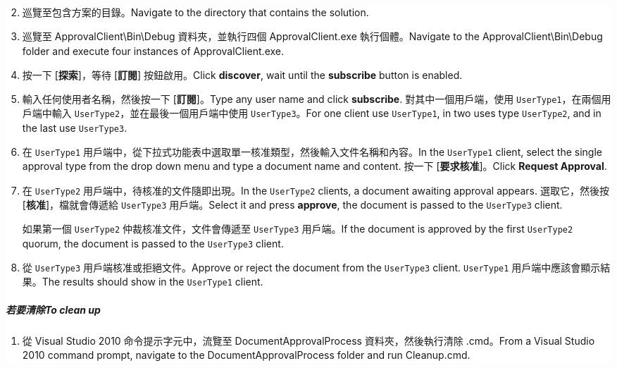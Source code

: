 2. <span data-ttu-id="5bdb1-180">巡覽至包含方案的目錄。</span><span class="sxs-lookup"><span data-stu-id="5bdb1-180">Navigate to the directory that contains the solution.</span></span>

3. <span data-ttu-id="5bdb1-181">巡覽至 ApprovalClient\Bin\Debug 資料夾，並執行四個 ApprovalClient.exe 執行個體。</span><span class="sxs-lookup"><span data-stu-id="5bdb1-181">Navigate to the ApprovalClient\Bin\Debug folder and execute four instances of ApprovalClient.exe.</span></span>

4. <span data-ttu-id="5bdb1-182">按一下 [**探索**]，等待 [**訂閱**] 按鈕啟用。</span><span class="sxs-lookup"><span data-stu-id="5bdb1-182">Click **discover**, wait until the **subscribe** button is enabled.</span></span>

5. <span data-ttu-id="5bdb1-183">輸入任何使用者名稱，然後按一下 [**訂閱**]。</span><span class="sxs-lookup"><span data-stu-id="5bdb1-183">Type any user name and click **subscribe**.</span></span> <span data-ttu-id="5bdb1-184">對其中一個用戶端，使用 `UserType1`，在兩個用戶端中輸入 `UserType2`，並在最後一個用戶端中使用 `UserType3`。</span><span class="sxs-lookup"><span data-stu-id="5bdb1-184">For one client use `UserType1`, in two uses type `UserType2`, and in the last use `UserType3`.</span></span>

6. <span data-ttu-id="5bdb1-185">在 `UserType1` 用戶端中，從下拉式功能表中選取單一核准類型，然後輸入文件名稱和內容。</span><span class="sxs-lookup"><span data-stu-id="5bdb1-185">In the `UserType1` client, select the single approval type from the drop down menu and type a document name and content.</span></span> <span data-ttu-id="5bdb1-186">按一下 [**要求核准**]。</span><span class="sxs-lookup"><span data-stu-id="5bdb1-186">Click **Request Approval**.</span></span>

7. <span data-ttu-id="5bdb1-187">在 `UserType2` 用戶端中，待核准的文件隨即出現。</span><span class="sxs-lookup"><span data-stu-id="5bdb1-187">In the `UserType2` clients, a document awaiting approval appears.</span></span> <span data-ttu-id="5bdb1-188">選取它，然後按 [**核准**]，檔就會傳遞給 `UserType3` 用戶端。</span><span class="sxs-lookup"><span data-stu-id="5bdb1-188">Select it and press **approve**, the document is passed to the `UserType3` client.</span></span>

    <span data-ttu-id="5bdb1-189">如果第一個 `UserType2` 仲裁核准文件，文件會傳遞至 `UserType3` 用戶端。</span><span class="sxs-lookup"><span data-stu-id="5bdb1-189">If the document is approved by the first `UserType2` quorum, the document is passed to the `UserType3` client.</span></span>

8. <span data-ttu-id="5bdb1-190">從 `UserType3` 用戶端核准或拒絕文件。</span><span class="sxs-lookup"><span data-stu-id="5bdb1-190">Approve or reject the document from the `UserType3` client.</span></span> <span data-ttu-id="5bdb1-191">`UserType1` 用戶端中應該會顯示結果。</span><span class="sxs-lookup"><span data-stu-id="5bdb1-191">The results should show in the `UserType1` client.</span></span>

##### <a name="to-clean-up"></a><span data-ttu-id="5bdb1-192">若要清除</span><span class="sxs-lookup"><span data-stu-id="5bdb1-192">To clean up</span></span>

1. <span data-ttu-id="5bdb1-193">從 Visual Studio 2010 命令提示字元中，流覽至 DocumentApprovalProcess 資料夾，然後執行清除 .cmd。</span><span class="sxs-lookup"><span data-stu-id="5bdb1-193">From a Visual Studio 2010 command prompt, navigate to the DocumentApprovalProcess folder and run Cleanup.cmd.</span></span>
